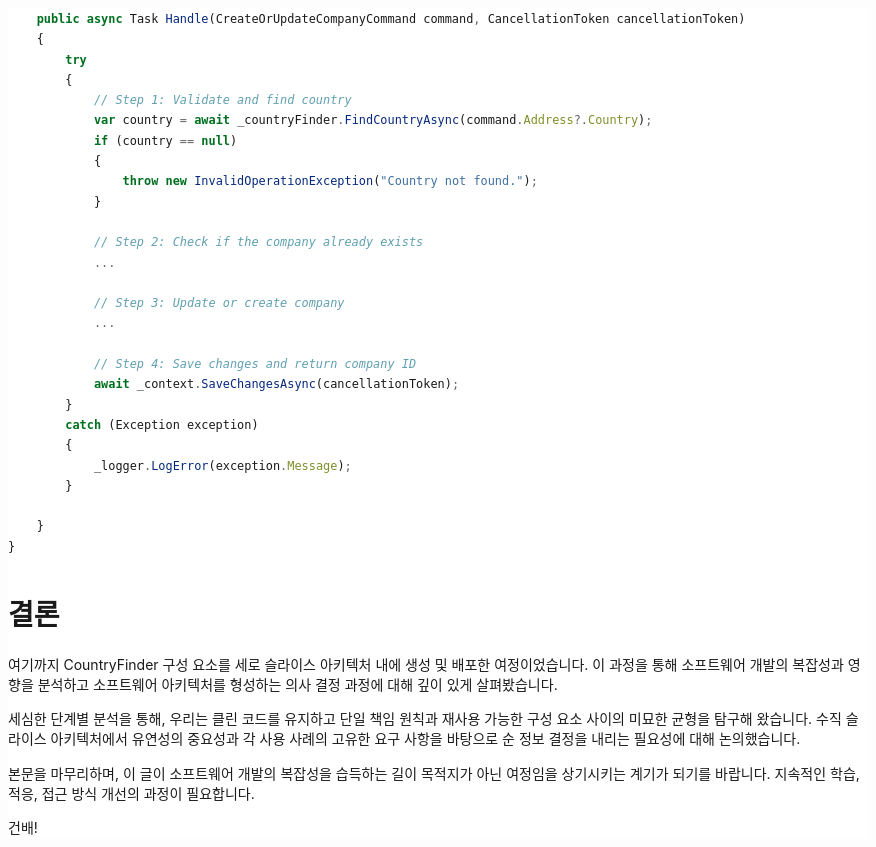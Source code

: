 ```js
    public async Task Handle(CreateOrUpdateCompanyCommand command, CancellationToken cancellationToken)
    {
        try
        {
            // Step 1: Validate and find country
            var country = await _countryFinder.FindCountryAsync(command.Address?.Country);
            if (country == null)
            {
                throw new InvalidOperationException("Country not found.");
            }

            // Step 2: Check if the company already exists
            ...

            // Step 3: Update or create company
            ...

            // Step 4: Save changes and return company ID
            await _context.SaveChangesAsync(cancellationToken);
        }
        catch (Exception exception)
        {
            _logger.LogError(exception.Message);
        }

    }
}
```

# 결론

여기까지 CountryFinder 구성 요소를 세로 슬라이스 아키텍처 내에 생성 및 배포한 여정이었습니다. 이 과정을 통해 소프트웨어 개발의 복잡성과 영향을 분석하고 소프트웨어 아키텍처를 형성하는 의사 결정 과정에 대해 깊이 있게 살펴봤습니다.



<ins class="adsbygoogle"
     style="display:block"
     data-ad-client="ca-pub-4877378276818686"
     data-ad-slot="1898504329"
     data-ad-format="auto"
     data-full-width-responsive="true"></ins>

<script>
     (adsbygoogle = window.adsbygoogle || []).push({});
</script>

세심한 단계별 분석을 통해, 우리는 클린 코드를 유지하고 단일 책임 원칙과 재사용 가능한 구성 요소 사이의 미묘한 균형을 탐구해 왔습니다. 수직 슬라이스 아키텍처에서 유연성의 중요성과 각 사용 사례의 고유한 요구 사항을 바탕으로 순 정보 결정을 내리는 필요성에 대해 논의했습니다.

본문을 마무리하며, 이 글이 소프트웨어 개발의 복잡성을 습득하는 길이 목적지가 아닌 여정임을 상기시키는 계기가 되기를 바랍니다. 지속적인 학습, 적응, 접근 방식 개선의 과정이 필요합니다.

건배!
